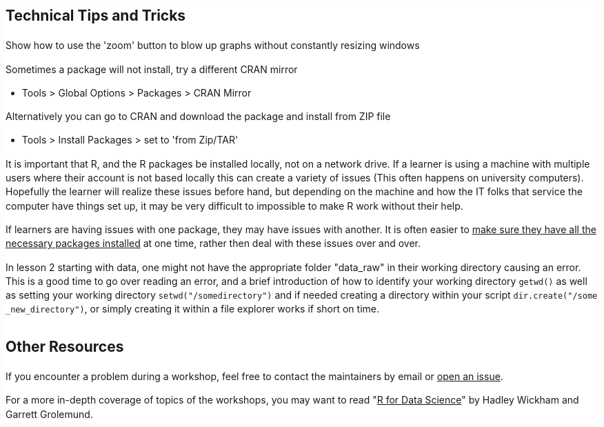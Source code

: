 ## Technical Tips and Tricks

Show how to use the 'zoom' button to blow up graphs without constantly resizing
windows

Sometimes a package will not install, try a different CRAN mirror
- Tools > Global Options > Packages > CRAN Mirror

Alternatively you can go to CRAN and download the package and install from ZIP
file
-   Tools > Install Packages > set to 'from Zip/TAR'

It is important that R, and the R packages be installed locally, not on a
network drive. If a learner is using a machine with multiple users where their 
account is not based locally this can create a variety of issues (This often 
happens on university computers). Hopefully the learner will realize these
issues before hand, but depending on the machine and how the IT folks that 
service the computer have things set up, it may be very difficult to impossible 
to make R work without their help. 

If learners are having issues with one package, they may have issues with 
another. It is often easier to [make sure they have all the necessary packages installed](#required-packages) 
at one time, rather then deal with these issues over and over.

In lesson 2 starting with data, one might not have the appropriate folder "data_raw" in their working directory causing an error. This is a good time to go over reading an error, and a brief introduction of how to identify your working directory `getwd()` as well as setting your working directory `setwd("/somedirectory")` and if needed creating a directory within your script `dir.create("/some_new_directory")`, or simply creating it within a file explorer works if short on time.

## Other Resources

If you encounter a problem during a workshop, feel free to contact the 
maintainers by email or
[open an issue](https://github.com/datacarpentry/R-ecology-lesson/issues/new).

For a more in-depth coverage of topics of the workshops, you may want to read
"[R for Data Science](https://r4ds.had.co.nz/)" by Hadley Wickham and Garrett 
Grolemund.
